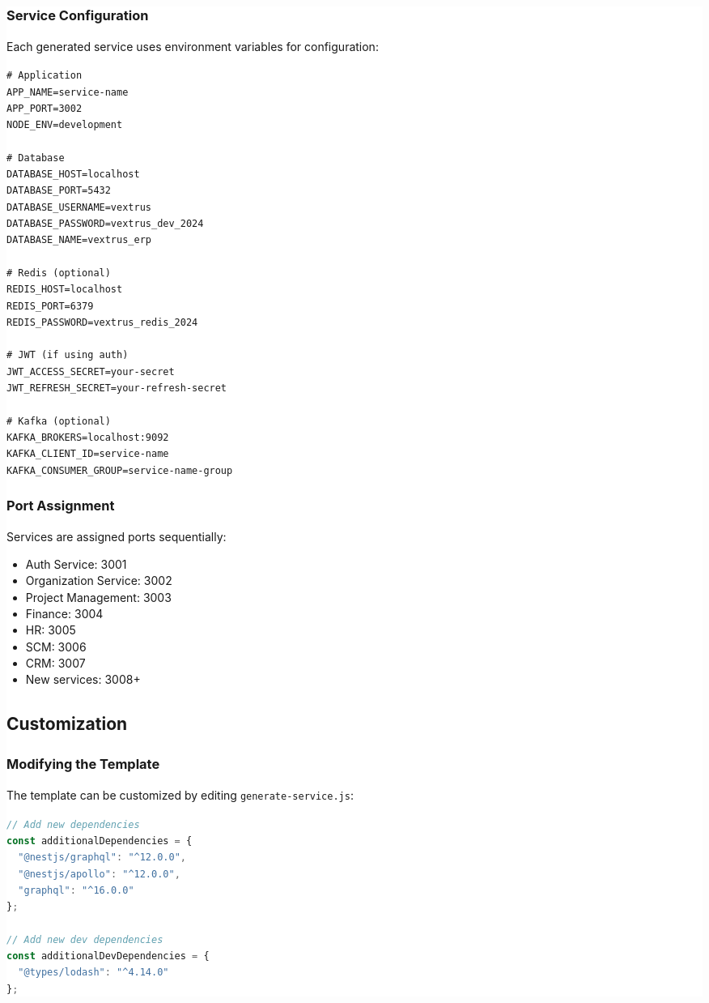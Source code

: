 ### Service Configuration

Each generated service uses environment variables for configuration:

```env
# Application
APP_NAME=service-name
APP_PORT=3002
NODE_ENV=development

# Database
DATABASE_HOST=localhost
DATABASE_PORT=5432
DATABASE_USERNAME=vextrus
DATABASE_PASSWORD=vextrus_dev_2024
DATABASE_NAME=vextrus_erp

# Redis (optional)
REDIS_HOST=localhost
REDIS_PORT=6379
REDIS_PASSWORD=vextrus_redis_2024

# JWT (if using auth)
JWT_ACCESS_SECRET=your-secret
JWT_REFRESH_SECRET=your-refresh-secret

# Kafka (optional)
KAFKA_BROKERS=localhost:9092
KAFKA_CLIENT_ID=service-name
KAFKA_CONSUMER_GROUP=service-name-group
```

### Port Assignment

Services are assigned ports sequentially:
- Auth Service: 3001
- Organization Service: 3002
- Project Management: 3003
- Finance: 3004
- HR: 3005
- SCM: 3006
- CRM: 3007
- New services: 3008+

## Customization

### Modifying the Template

The template can be customized by editing `generate-service.js`:

```javascript
// Add new dependencies
const additionalDependencies = {
  "@nestjs/graphql": "^12.0.0",
  "@nestjs/apollo": "^12.0.0",
  "graphql": "^16.0.0"
};

// Add new dev dependencies
const additionalDevDependencies = {
  "@types/lodash": "^4.14.0"
};
```
